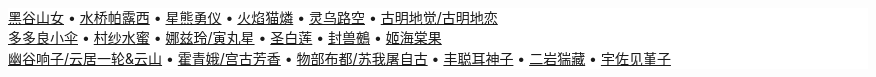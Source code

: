 <a href="/%E4%B8%9C%E6%96%B9Project%E4%BA%BA%E5%A6%96%E5%90%8D%E9%89%B4_%E5%AE%B5%E6%9A%97%E7%AF%87/%E7%AC%AC5%E9%83%A8%E5%88%86#黑谷山女" title="东方Project人妖名鉴 宵暗篇/第5部分">黑谷山女</a> &#8226; <a href="/%E4%B8%9C%E6%96%B9Project%E4%BA%BA%E5%A6%96%E5%90%8D%E9%89%B4_%E5%AE%B5%E6%9A%97%E7%AF%87/%E7%AC%AC5%E9%83%A8%E5%88%86#水桥帕露西" title="东方Project人妖名鉴 宵暗篇/第5部分">水桥帕露西</a> &#8226; <a href="/%E4%B8%9C%E6%96%B9Project%E4%BA%BA%E5%A6%96%E5%90%8D%E9%89%B4_%E5%AE%B5%E6%9A%97%E7%AF%87/%E7%AC%AC5%E9%83%A8%E5%88%86#星熊勇仪" title="东方Project人妖名鉴 宵暗篇/第5部分">星熊勇仪</a> &#8226; <a href="/%E4%B8%9C%E6%96%B9Project%E4%BA%BA%E5%A6%96%E5%90%8D%E9%89%B4_%E5%AE%B5%E6%9A%97%E7%AF%87/%E7%AC%AC5%E9%83%A8%E5%88%86#火焰猫燐" title="东方Project人妖名鉴 宵暗篇/第5部分">火焰猫燐</a> &#8226; <a href="/%E4%B8%9C%E6%96%B9Project%E4%BA%BA%E5%A6%96%E5%90%8D%E9%89%B4_%E5%AE%B5%E6%9A%97%E7%AF%87/%E7%AC%AC5%E9%83%A8%E5%88%86#灵乌路空" title="东方Project人妖名鉴 宵暗篇/第5部分">灵乌路空</a> &#8226; <a href="/%E4%B8%9C%E6%96%B9Project%E4%BA%BA%E5%A6%96%E5%90%8D%E9%89%B4_%E5%AE%B5%E6%9A%97%E7%AF%87/%E7%AC%AC5%E9%83%A8%E5%88%86#古明地觉/古明地恋" title="东方Project人妖名鉴 宵暗篇/第5部分">古明地觉/古明地恋</a><br>
<a href="/%E4%B8%9C%E6%96%B9Project%E4%BA%BA%E5%A6%96%E5%90%8D%E9%89%B4_%E5%AE%B5%E6%9A%97%E7%AF%87/%E7%AC%AC6%E9%83%A8%E5%88%86#多多良小伞" title="东方Project人妖名鉴 宵暗篇/第6部分">多多良小伞</a> &#8226; <a href="/%E4%B8%9C%E6%96%B9Project%E4%BA%BA%E5%A6%96%E5%90%8D%E9%89%B4_%E5%AE%B5%E6%9A%97%E7%AF%87/%E7%AC%AC6%E9%83%A8%E5%88%86#村纱水蜜" title="东方Project人妖名鉴 宵暗篇/第6部分">村纱水蜜</a> &#8226; <a href="/%E4%B8%9C%E6%96%B9Project%E4%BA%BA%E5%A6%96%E5%90%8D%E9%89%B4_%E5%AE%B5%E6%9A%97%E7%AF%87/%E7%AC%AC6%E9%83%A8%E5%88%86#娜兹玲/寅丸星" title="东方Project人妖名鉴 宵暗篇/第6部分">娜兹玲/寅丸星</a> &#8226; <a href="/%E4%B8%9C%E6%96%B9Project%E4%BA%BA%E5%A6%96%E5%90%8D%E9%89%B4_%E5%AE%B5%E6%9A%97%E7%AF%87/%E7%AC%AC6%E9%83%A8%E5%88%86#圣白莲" title="东方Project人妖名鉴 宵暗篇/第6部分">圣白莲</a> &#8226; <a href="/%E4%B8%9C%E6%96%B9Project%E4%BA%BA%E5%A6%96%E5%90%8D%E9%89%B4_%E5%AE%B5%E6%9A%97%E7%AF%87/%E7%AC%AC6%E9%83%A8%E5%88%86#封兽鵺" title="东方Project人妖名鉴 宵暗篇/第6部分">封兽鵺</a> &#8226; <a href="/%E4%B8%9C%E6%96%B9Project%E4%BA%BA%E5%A6%96%E5%90%8D%E9%89%B4_%E5%AE%B5%E6%9A%97%E7%AF%87/%E7%AC%AC6%E9%83%A8%E5%88%86#姬海棠果" title="东方Project人妖名鉴 宵暗篇/第6部分">姬海棠果</a><br>
<a href="/%E4%B8%9C%E6%96%B9Project%E4%BA%BA%E5%A6%96%E5%90%8D%E9%89%B4_%E5%AE%B5%E6%9A%97%E7%AF%87/%E7%AC%AC7%E9%83%A8%E5%88%86#幽谷响子/云居一轮&amp;云山" title="东方Project人妖名鉴 宵暗篇/第7部分">幽谷响子/云居一轮&amp;云山</a> &#8226; <a href="/%E4%B8%9C%E6%96%B9Project%E4%BA%BA%E5%A6%96%E5%90%8D%E9%89%B4_%E5%AE%B5%E6%9A%97%E7%AF%87/%E7%AC%AC7%E9%83%A8%E5%88%86#霍青娥/宫古芳香" title="东方Project人妖名鉴 宵暗篇/第7部分">霍青娥/宫古芳香</a> &#8226; <a href="/%E4%B8%9C%E6%96%B9Project%E4%BA%BA%E5%A6%96%E5%90%8D%E9%89%B4_%E5%AE%B5%E6%9A%97%E7%AF%87/%E7%AC%AC7%E9%83%A8%E5%88%86#物部布都/苏我屠自古" title="东方Project人妖名鉴 宵暗篇/第7部分">物部布都/苏我屠自古</a> &#8226; <a href="/%E4%B8%9C%E6%96%B9Project%E4%BA%BA%E5%A6%96%E5%90%8D%E9%89%B4_%E5%AE%B5%E6%9A%97%E7%AF%87/%E7%AC%AC7%E9%83%A8%E5%88%86#丰聪耳神子" title="东方Project人妖名鉴 宵暗篇/第7部分">丰聪耳神子</a> &#8226; <a href="/%E4%B8%9C%E6%96%B9Project%E4%BA%BA%E5%A6%96%E5%90%8D%E9%89%B4_%E5%AE%B5%E6%9A%97%E7%AF%87/%E7%AC%AC7%E9%83%A8%E5%88%86#二岩猯藏" title="东方Project人妖名鉴 宵暗篇/第7部分">二岩猯藏</a> &#8226; <a href="/%E4%B8%9C%E6%96%B9Project%E4%BA%BA%E5%A6%96%E5%90%8D%E9%89%B4_%E5%AE%B5%E6%9A%97%E7%AF%87/%E7%AC%AC7%E9%83%A8%E5%88%86#宇佐见堇子" title="东方Project人妖名鉴 宵暗篇/第7部分">宇佐见堇子</a><br>
</p>